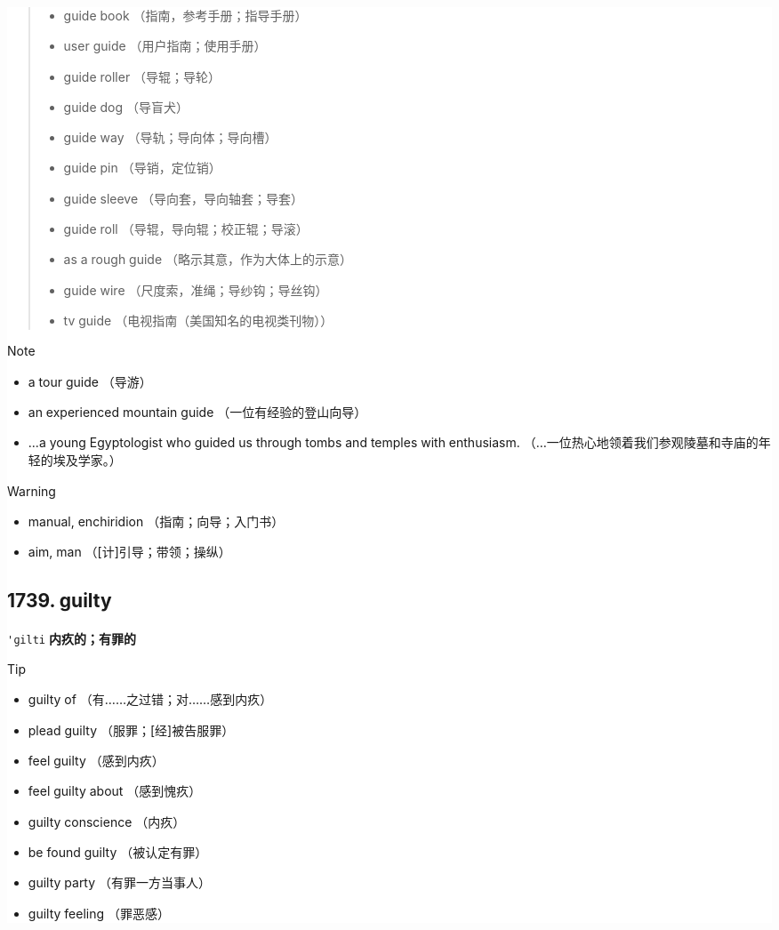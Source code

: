 > - guide book （指南，参考手册；指导手册）
>
> - user guide （用户指南；使用手册）
>
> - guide roller （导辊；导轮）
>
> - guide dog （导盲犬）
>
> - guide way （导轨；导向体；导向槽）
>
> - guide pin （导销，定位销）
>
> - guide sleeve （导向套，导向轴套；导套）
>
> - guide roll （导辊，导向辊；校正辊；导滚）
>
> - as a rough guide （略示其意，作为大体上的示意）
>
> - guide wire （尺度索，准绳；导纱钩；导丝钩）
>
> - tv guide （电视指南（美国知名的电视类刊物））
>

> [!NOTE]
>
> - a tour guide （导游）
>
> - an experienced mountain guide （一位有经验的登山向导）
>
> - ...a young Egyptologist who guided us through tombs and temples with enthusiasm. （…一位热心地领着我们参观陵墓和寺庙的年轻的埃及学家。）
>

> [!WARNING]
>
> - manual, enchiridion （指南；向导；入门书）
>
> - aim, man （[计]引导；带领；操纵）
>

## 1739. guilty

`'ɡilti`  **内疚的；有罪的**

> [!TIP]
>
> - guilty of （有……之过错；对……感到内疚）
>
> - plead guilty （服罪；[经]被告服罪）
>
> - feel guilty （感到内疚）
>
> - feel guilty about （感到愧疚）
>
> - guilty conscience （内疚）
>
> - be found guilty （被认定有罪）
>
> - guilty party （有罪一方当事人）
>
> - guilty feeling （罪恶感）
>
